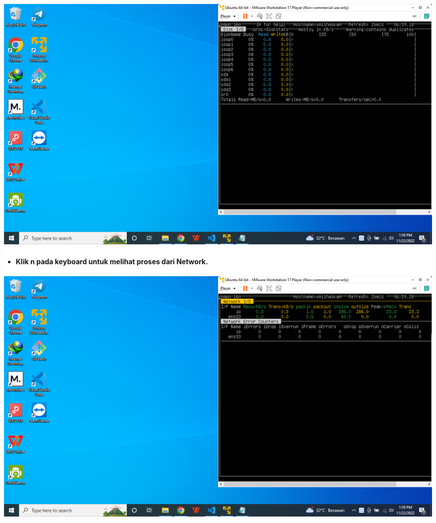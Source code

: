 ![11](assets/tugas5/11.png)

* #### Klik n pada keyboard untuk melihat proses dari Network.
![12](assets/tugas5/12.png)
